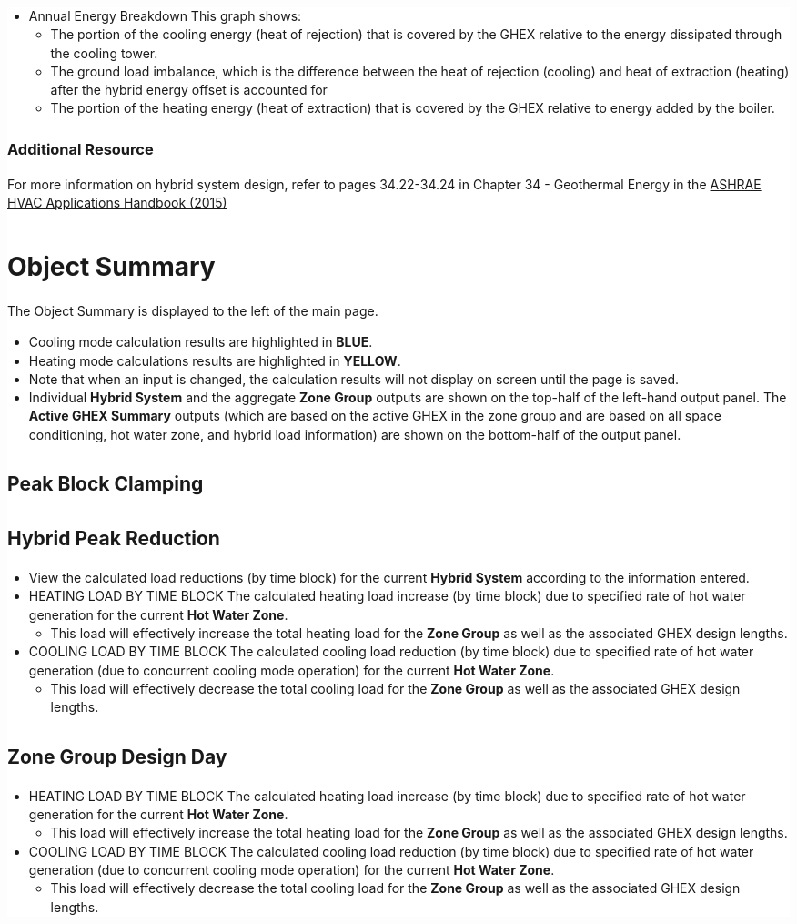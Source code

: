* <span class="term">Annual Energy Breakdown</span> This graph shows:
    * The portion of the cooling energy (heat of rejection) that is covered by the GHEX relative to the energy dissipated through the cooling tower.
    * The ground load imbalance, which is the difference between the heat of rejection (cooling) and heat of extraction (heating) after the hybrid energy offset is accounted for
    * The portion of the heating energy (heat of extraction) that is covered by the GHEX relative to energy added by the boiler.

<div class="resource">
	<h3>Additional Resource</h3>
	<p>For more information on hybrid system design, refer to pages 34.22-34.24 in Chapter 34 - Geothermal Energy in the <a href="https://www.ashrae.org/resources--publications/handbook">ASHRAE HVAC Applications Handbook (2015)</a></p>
</div>

# Object Summary

The Object Summary is displayed to the left of the main page.

* Cooling mode calculation results are highlighted in **<span class="cooling">BLUE</span>**.
* Heating mode calculations results are highlighted in **<span class="heating">YELLOW</span>**.
* Note that when an input is changed, the calculation results will not display on screen until the page is saved.
* Individual **Hybrid System** and the aggregate **Zone Group** outputs are shown on the top-half of the left-hand output panel. The **Active GHEX Summary** outputs (which are based on the active GHEX in the zone group and are based on all space conditioning, hot water zone, and hybrid load information) are shown on the bottom-half of the output panel.

## Peak Block Clamping

## Hybrid Peak Reduction
* View the calculated load reductions (by time block) for the current **Hybrid System** according to the information entered.
* <span class="term">HEATING LOAD BY TIME BLOCK</span> The calculated heating load increase (by time block) due to specified rate of hot water generation for the current **Hot Water Zone**.
    * This load will effectively increase the total heating load for the **Zone Group** as well as the associated GHEX design lengths. 
* <span class="term">COOLING LOAD BY TIME BLOCK</span> The calculated cooling load reduction (by time block) due to specified rate of hot water generation (due to concurrent cooling mode operation) for the current **Hot Water Zone**.
    * This load will effectively decrease the total cooling load for the **Zone Group** as well as the associated GHEX design lengths. 

## Zone Group Design Day
* <span class="term">HEATING LOAD BY TIME BLOCK</span> The calculated heating load increase (by time block) due to specified rate of hot water generation for the current **Hot Water Zone**.
    * This load will effectively increase the total heating load for the **Zone Group** as well as the associated GHEX design lengths. 
* <span class="term">COOLING LOAD BY TIME BLOCK</span> The calculated cooling load reduction (by time block) due to specified rate of hot water generation (due to concurrent cooling mode operation) for the current **Hot Water Zone**.
    * This load will effectively decrease the total cooling load for the **Zone Group** as well as the associated GHEX design lengths. 
